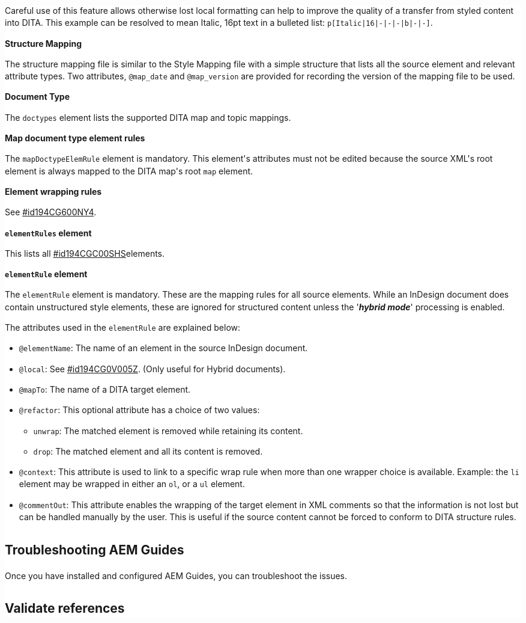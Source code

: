 Careful use of this feature allows otherwise lost local formatting can help to improve the quality of a transfer from styled content into DITA. This example can be resolved to mean Italic, 16pt text in a bulleted list: `p[Italic|16|-|-|-|b|-|-]`.

**Structure Mapping**

The structure mapping file is similar to the Style Mapping file with a simple structure that lists all the source element and relevant attribute types. Two attributes, `@map_date` and `@map_version` are provided for recording the version of the mapping file to be used.

**Document Type**

The `doctypes` element lists the supported DITA map and topic mappings.

**Map document type element rules**

The `mapDoctypeElemRule` element is mandatory. This element's attributes must not be edited because the source XML's root element is always mapped to the DITA map's root `map` element.

**Element wrapping rules**

See [\#id194CG600NY4](#id194CG600NY4).

**`elementRules` element**

This lists all [\#id194CGC00SHS](#id194CGC00SHS)elements.

**`elementRule` element**

The `elementRule` element is mandatory. These are the mapping rules for all source elements. While an InDesign document does contain unstructured style elements, these are ignored for structured content unless the '***hybrid mode***' processing is enabled.

The attributes used in the `elementRule` are explained below:

-   `@elementName`: The name of an element in the source InDesign document.

-   `@local`: See [\#id194CG0V005Z](#id194CG0V005Z). \(Only useful for Hybrid documents\).

-   `@mapTo`: The name of a DITA target element.

-   `@refactor`: This optional attribute has a choice of two values:

    -   `unwrap`: The matched element is removed while retaining its content.

    -   `drop`: The matched element and all its content is removed.

-   `@context`: This attribute is used to link to a specific wrap rule when more than one wrapper choice is available. Example: the `li` element may be wrapped in either an `ol`, or a `ul` element.

-   `@commentOut`: This attribute enables the wrapping of the target element in XML comments so that the information is not lost but can be handled manually by the user. This is useful if the source content cannot be forced to conform to DITA structure rules.


## Troubleshooting AEM Guides 

Once you have installed and configured AEM Guides, you can troubleshoot the issues.

## Validate references 
